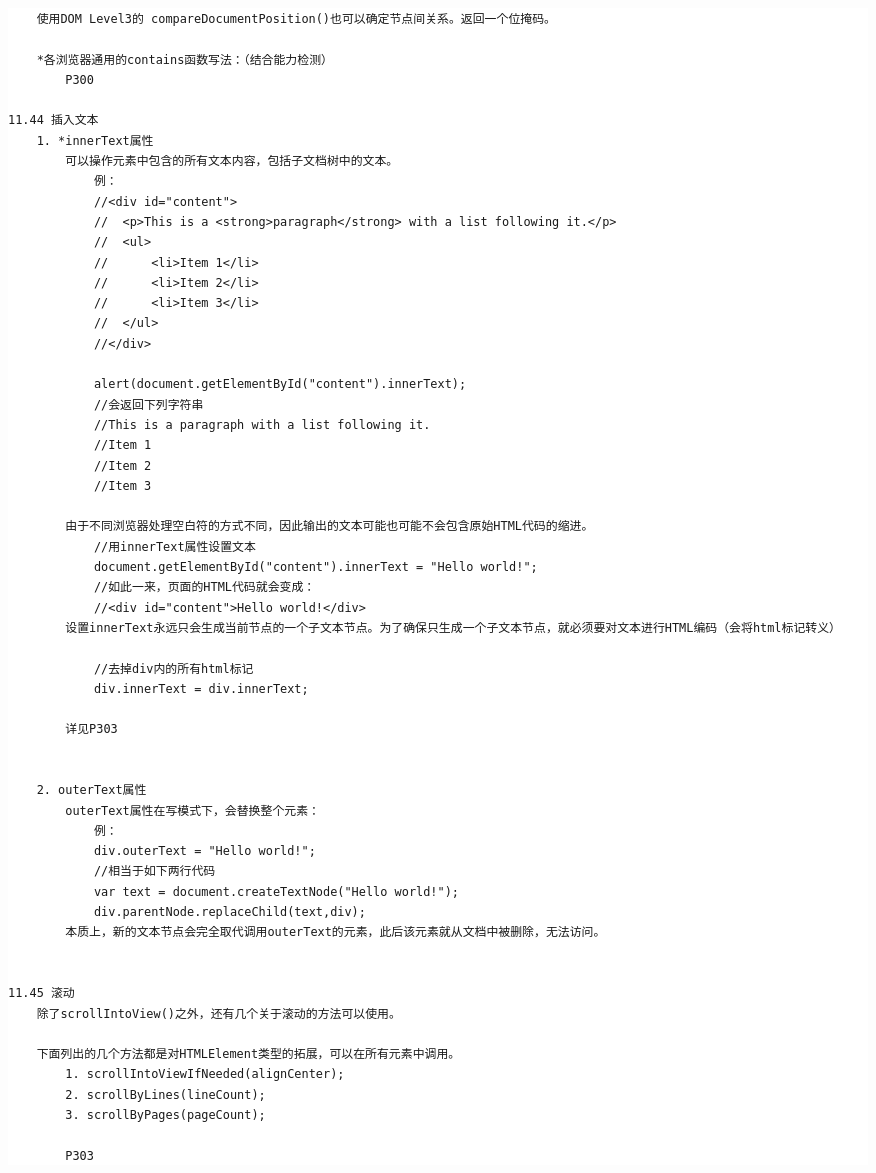 		使用DOM Level3的 compareDocumentPosition()也可以确定节点间关系。返回一个位掩码。

		*各浏览器通用的contains函数写法：（结合能力检测）
			P300

	11.44 插入文本
		1. *innerText属性
			可以操作元素中包含的所有文本内容，包括子文档树中的文本。
				例：
				//<div id="content">
				//	<p>This is a <strong>paragraph</strong> with a list following it.</p>
				//	<ul>
				//		<li>Item 1</li>
				//		<li>Item 2</li>
				//		<li>Item 3</li>
				//	</ul>
				//</div>

				alert(document.getElementById("content").innerText);
				//会返回下列字符串
				//This is a paragraph with a list following it.
				//Item 1
				//Item 2
				//Item 3

			由于不同浏览器处理空白符的方式不同，因此输出的文本可能也可能不会包含原始HTML代码的缩进。
				//用innerText属性设置文本
				document.getElementById("content").innerText = "Hello world!";
				//如此一来，页面的HTML代码就会变成：
				//<div id="content">Hello world!</div>
			设置innerText永远只会生成当前节点的一个子文本节点。为了确保只生成一个子文本节点，就必须要对文本进行HTML编码（会将html标记转义）
 				
 				//去掉div内的所有html标记
				div.innerText = div.innerText;

			详见P303


		2. outerText属性
			outerText属性在写模式下，会替换整个元素：
				例：
				div.outerText = "Hello world!";
				//相当于如下两行代码
				var text = document.createTextNode("Hello world!");
				div.parentNode.replaceChild(text,div);
			本质上，新的文本节点会完全取代调用outerText的元素，此后该元素就从文档中被删除，无法访问。


	11.45 滚动
		除了scrollIntoView()之外，还有几个关于滚动的方法可以使用。

		下面列出的几个方法都是对HTMLElement类型的拓展，可以在所有元素中调用。
			1. scrollIntoViewIfNeeded(alignCenter);
			2. scrollByLines(lineCount);
			3. scrollByPages(pageCount);

			P303

